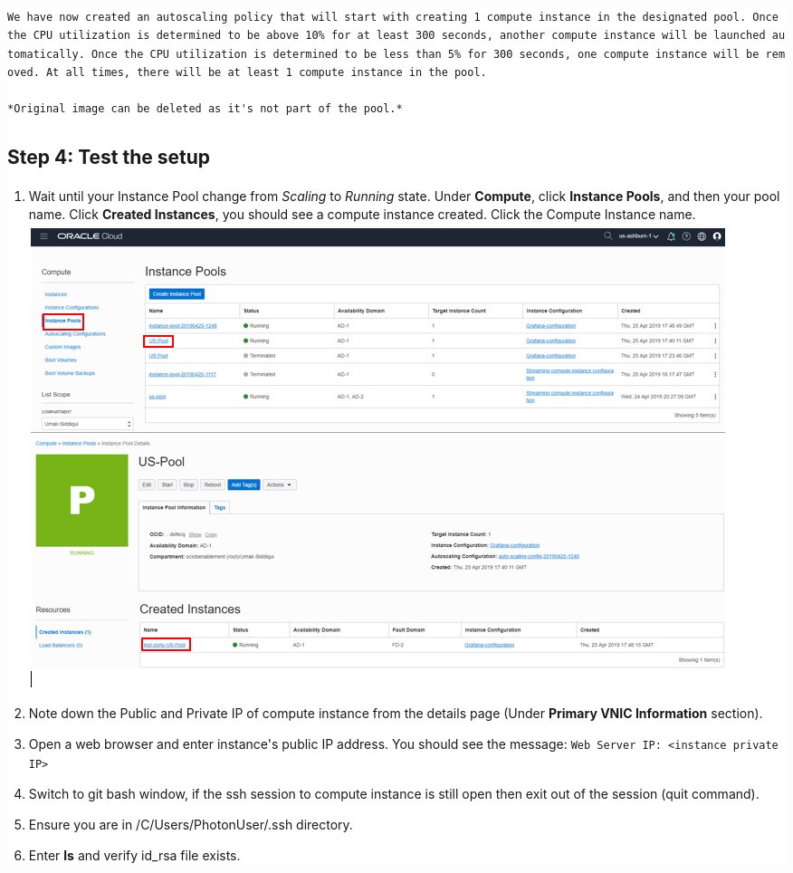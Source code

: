     We have now created an autoscaling policy that will start with creating 1 compute instance in the designated pool. Once the CPU utilization is determined to be above 10% for at least 300 seconds, another compute instance will be launched automatically. Once the CPU utilization is determined to be less than 5% for 300 seconds, one compute instance will be removed. At all times, there will be at least 1 compute instance in the pool.

    *Original image can be deleted as it's not part of the pool.*

## Step 4: Test the setup

1. Wait until your Instance Pool change from *Scaling* to *Running* state. Under **Compute**, click **Instance Pools**, and then your pool name. Click **Created Instances**, you should see a compute instance created. Click the Compute Instance name.
    ![](./images/Auto_Scaling_007.PNG " ")

2. Note down the Public and Private IP of compute instance from the details page (Under **Primary VNIC Information** section). 

3. Open a web browser and enter instance's public IP address. You should see the message: `Web Server IP: <instance private IP>`

4. Switch to git bash window, if the ssh session to compute instance is still open then exit out of the session (quit command). 

5. Ensure you are in /C/Users/PhotonUser/.ssh directory.

6. Enter **ls** and verify id_rsa file exists.
